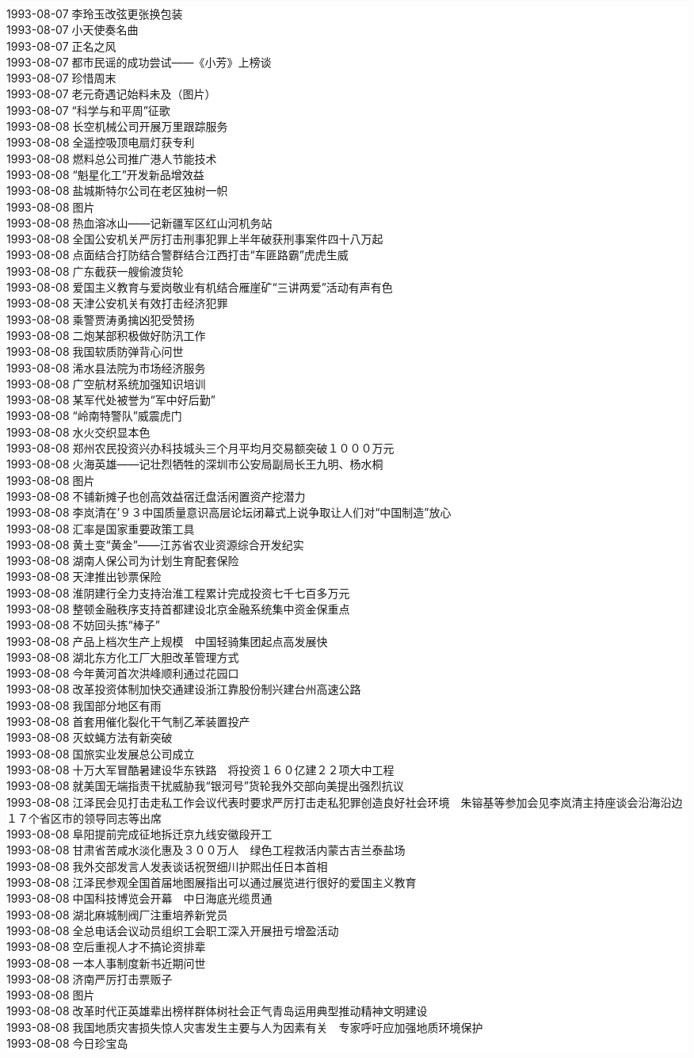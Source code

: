 1993-08-07 李玲玉改弦更张换包装  
1993-08-07 小天使奏名曲  
1993-08-07 正名之风  
1993-08-07 都市民谣的成功尝试——《小芳》上榜谈  
1993-08-07 珍惜周末  
1993-08-07 老元奇遇记始料未及（图片）  
1993-08-07 “科学与和平周”征歌  
1993-08-08 长空机械公司开展万里跟踪服务  
1993-08-08 全遥控吸顶电扇灯获专利  
1993-08-08 燃料总公司推广港人节能技术  
1993-08-08 “魁星化工”开发新品增效益  
1993-08-08 盐城斯特尔公司在老区独树一帜  
1993-08-08 图片  
1993-08-08 热血溶冰山——记新疆军区红山河机务站  
1993-08-08 全国公安机关严厉打击刑事犯罪上半年破获刑事案件四十八万起  
1993-08-08 点面结合打防结合警群结合江西打击“车匪路霸”虎虎生威  
1993-08-08 广东截获一艘偷渡货轮  
1993-08-08 爱国主义教育与爱岗敬业有机结合雁崖矿“三讲两爱”活动有声有色  
1993-08-08 天津公安机关有效打击经济犯罪  
1993-08-08 乘警贾涛勇擒凶犯受赞扬  
1993-08-08 二炮某部积极做好防汛工作  
1993-08-08 我国软质防弹背心问世  
1993-08-08 浠水县法院为市场经济服务  
1993-08-08 广空航材系统加强知识培训  
1993-08-08 某军代处被誉为“军中好后勤”  
1993-08-08 “岭南特警队”威震虎门  
1993-08-08 水火交织显本色  
1993-08-08 郑州农民投资兴办科技城头三个月平均月交易额突破１０００万元  
1993-08-08 火海英雄——记壮烈牺牲的深圳市公安局副局长王九明、杨水桐  
1993-08-08 图片  
1993-08-08 不铺新摊子也创高效益宿迁盘活闲置资产挖潜力  
1993-08-08 李岚清在’９３中国质量意识高层论坛闭幕式上说争取让人们对“中国制造”放心  
1993-08-08 汇率是国家重要政策工具  
1993-08-08 黄土变“黄金”——江苏省农业资源综合开发纪实  
1993-08-08 湖南人保公司为计划生育配套保险  
1993-08-08 天津推出钞票保险  
1993-08-08 淮阴建行全力支持治淮工程累计完成投资七千七百多万元  
1993-08-08 整顿金融秩序支持首都建设北京金融系统集中资金保重点  
1993-08-08 不妨回头拣“棒子”  
1993-08-08 产品上档次生产上规模　中国轻骑集团起点高发展快  
1993-08-08 湖北东方化工厂大胆改革管理方式  
1993-08-08 今年黄河首次洪峰顺利通过花园口  
1993-08-08 改革投资体制加快交通建设浙江靠股份制兴建台州高速公路  
1993-08-08 我国部分地区有雨  
1993-08-08 首套用催化裂化干气制乙苯装置投产  
1993-08-08 灭蚊蝇方法有新突破  
1993-08-08 国旅实业发展总公司成立  
1993-08-08 十万大军冒酷暑建设华东铁路　将投资１６０亿建２２项大中工程  
1993-08-08 就美国无端指责干扰威胁我“银河号”货轮我外交部向美提出强烈抗议  
1993-08-08 江泽民会见打击走私工作会议代表时要求严厉打击走私犯罪创造良好社会环境　朱镕基等参加会见李岚清主持座谈会沿海沿边１７个省区市的领导同志等出席  
1993-08-08 阜阳提前完成征地拆迁京九线安徽段开工  
1993-08-08 甘肃省苦咸水淡化惠及３００万人　绿色工程救活内蒙古吉兰泰盐场  
1993-08-08 我外交部发言人发表谈话祝贺细川护熙出任日本首相  
1993-08-08 江泽民参观全国首届地图展指出可以通过展览进行很好的爱国主义教育  
1993-08-08 中国科技博览会开幕　中日海底光缆贯通  
1993-08-08 湖北麻城制阀厂注重培养新党员  
1993-08-08 全总电话会议动员组织工会职工深入开展扭亏增盈活动  
1993-08-08 空后重视人才不搞论资排辈  
1993-08-08 一本人事制度新书近期问世  
1993-08-08 济南严厉打击票贩子  
1993-08-08 图片  
1993-08-08 改革时代正英雄辈出榜样群体树社会正气青岛运用典型推动精神文明建设  
1993-08-08 我国地质灾害损失惊人灾害发生主要与人为因素有关　专家呼吁应加强地质环境保护  
1993-08-08 今日珍宝岛  